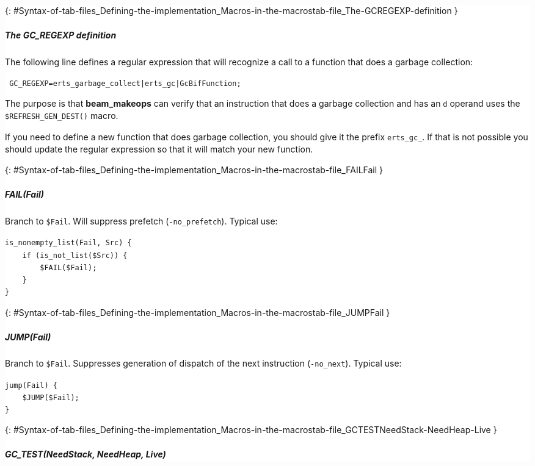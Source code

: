 [](){:
#Syntax-of-tab-files_Defining-the-implementation_Macros-in-the-macrostab-file_The-GCREGEXP-definition
}

##### The GC_REGEXP definition

The following line defines a regular expression that will recognize a call to a
function that does a garbage collection:

```text
 GC_REGEXP=erts_garbage_collect|erts_gc|GcBifFunction;
```

The purpose is that **beam_makeops** can verify that an instruction that does a
garbage collection and has an `d` operand uses the `$REFRESH_GEN_DEST()` macro.

If you need to define a new function that does garbage collection, you should
give it the prefix `erts_gc_`. If that is not possible you should update the
regular expression so that it will match your new function.

[](){:
#Syntax-of-tab-files_Defining-the-implementation_Macros-in-the-macrostab-file_FAILFail
}

##### FAIL(Fail)

Branch to `$Fail`. Will suppress prefetch (`-no_prefetch`). Typical use:

```text
is_nonempty_list(Fail, Src) {
    if (is_not_list($Src)) {
        $FAIL($Fail);
    }
}
```

[](){:
#Syntax-of-tab-files_Defining-the-implementation_Macros-in-the-macrostab-file_JUMPFail
}

##### JUMP(Fail)

Branch to `$Fail`. Suppresses generation of dispatch of the next instruction
(`-no_next`). Typical use:

```text
jump(Fail) {
    $JUMP($Fail);
}
```

[](){:
#Syntax-of-tab-files_Defining-the-implementation_Macros-in-the-macrostab-file_GCTESTNeedStack-NeedHeap-Live
}

##### GC_TEST(NeedStack, NeedHeap, Live)
